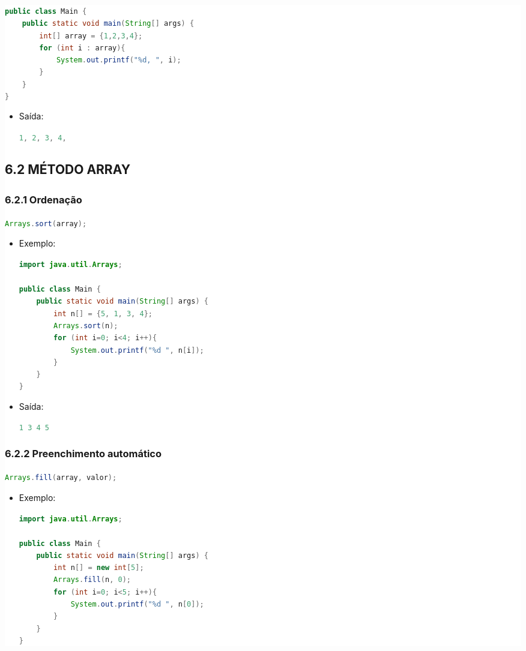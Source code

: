   ```Java
  public class Main {
      public static void main(String[] args) {
          int[] array = {1,2,3,4};
          for (int i : array){
              System.out.printf("%d, ", i);
          }
      }
  }
  ```

- Saída:
  ```Java
  1, 2, 3, 4,
  ```

## 6.2 MÉTODO ARRAY

### **6.2.1 Ordenação**

```Java
Arrays.sort(array);
```

- Exemplo:

  ```Java
  import java.util.Arrays;

  public class Main {
      public static void main(String[] args) {
          int n[] = {5, 1, 3, 4};
          Arrays.sort(n);
          for (int i=0; i<4; i++){
              System.out.printf("%d ", n[i]);
          }
      }
  }
  ```

- Saída:
  ```Java
  1 3 4 5
  ```

### **6.2.2 Preenchimento automático**

```Java
Arrays.fill(array, valor);
```

- Exemplo:

  ```Java
  import java.util.Arrays;

  public class Main {
      public static void main(String[] args) {
          int n[] = new int[5];
          Arrays.fill(n, 0);
          for (int i=0; i<5; i++){
              System.out.printf("%d ", n[0]);
          }
      }
  }
  ```
